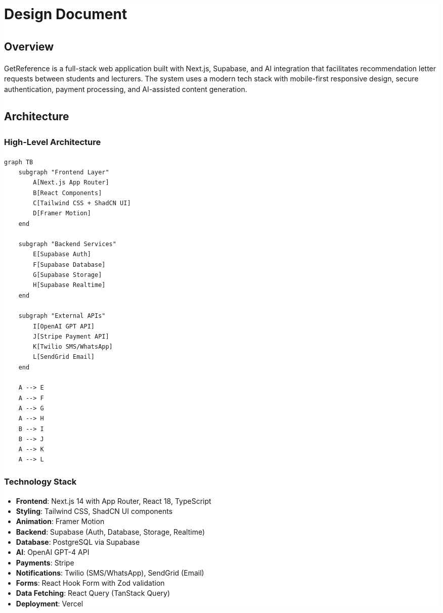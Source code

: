 # Design Document

## Overview

GetReference is a full-stack web application built with Next.js, Supabase, and AI integration that facilitates recommendation letter requests between students and lecturers. The system uses a modern tech stack with mobile-first responsive design, secure authentication, payment processing, and AI-assisted content generation.

## Architecture

### High-Level Architecture

```mermaid
graph TB
    subgraph "Frontend Layer"
        A[Next.js App Router]
        B[React Components]
        C[Tailwind CSS + ShadCN UI]
        D[Framer Motion]
    end
    
    subgraph "Backend Services"
        E[Supabase Auth]
        F[Supabase Database]
        G[Supabase Storage]
        H[Supabase Realtime]
    end
    
    subgraph "External APIs"
        I[OpenAI GPT API]
        J[Stripe Payment API]
        K[Twilio SMS/WhatsApp]
        L[SendGrid Email]
    end
    
    A --> E
    A --> F
    A --> G
    A --> H
    B --> I
    B --> J
    A --> K
    A --> L
```

### Technology Stack

- **Frontend**: Next.js 14 with App Router, React 18, TypeScript
- **Styling**: Tailwind CSS, ShadCN UI components
- **Animation**: Framer Motion
- **Backend**: Supabase (Auth, Database, Storage, Realtime)
- **Database**: PostgreSQL via Supabase
- **AI**: OpenAI GPT-4 API
- **Payments**: Stripe
- **Notifications**: Twilio (SMS/WhatsApp), SendGrid (Email)
- **Forms**: React Hook Form with Zod validation
- **Data Fetching**: React Query (TanStack Query)
- **Deployment**: Vercel
